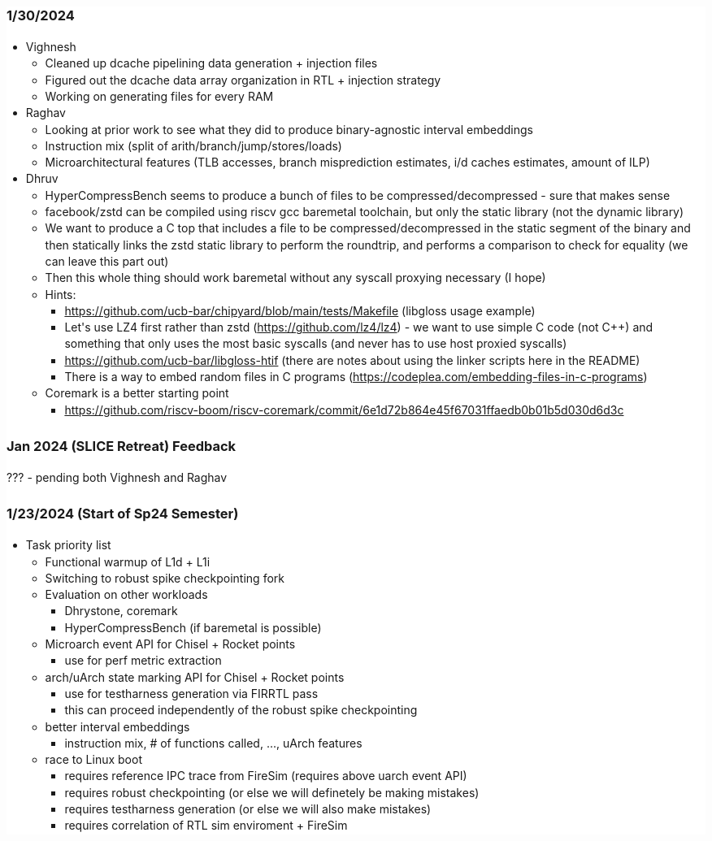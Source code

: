 ### 1/30/2024

- Vighnesh
    - Cleaned up dcache pipelining data generation + injection files
    - Figured out the dcache data array organization in RTL + injection strategy
    - Working on generating files for every RAM
- Raghav
    - Looking at prior work to see what they did to produce binary-agnostic interval embeddings
    - Instruction mix (split of arith/branch/jump/stores/loads)
    - Microarchitectural features (TLB accesses, branch misprediction estimates, i/d caches estimates, amount of ILP)
- Dhruv
    - HyperCompressBench seems to produce a bunch of files to be compressed/decompressed - sure that makes sense
    - facebook/zstd can be compiled using riscv gcc baremetal toolchain, but only the static library (not the dynamic library)
    - We want to produce a C top that includes a file to be compressed/decompressed in the static segment of the binary and then statically links the zstd static library to perform the roundtrip, and performs a comparison to check for equality (we can leave this part out)
    - Then this whole thing should work baremetal without any syscall proxying necessary (I hope)
    - Hints:
        - https://github.com/ucb-bar/chipyard/blob/main/tests/Makefile (libgloss usage example)
        - Let's use LZ4 first rather than zstd (https://github.com/lz4/lz4) - we want to use simple C code (not C++) and something that only uses the most basic syscalls (and never has to use host proxied syscalls)
        - https://github.com/ucb-bar/libgloss-htif (there are notes about using the linker scripts here in the README)
        - There is a way to embed random files in C programs (https://codeplea.com/embedding-files-in-c-programs)
    - Coremark is a better starting point
        - https://github.com/riscv-boom/riscv-coremark/commit/6e1d72b864e45f67031ffaedb0b01b5d030d6d3c

### Jan 2024 (SLICE Retreat) Feedback

??? - pending both Vighnesh and Raghav

### 1/23/2024 (Start of Sp24 Semester)

- Task priority list
    - Functional warmup of L1d + L1i
    - Switching to robust spike checkpointing fork
    - Evaluation on other workloads
        - Dhrystone, coremark
        - HyperCompressBench (if baremetal is possible)
    - Microarch event API for Chisel + Rocket points
        - use for perf metric extraction
    - arch/uArch state marking API for Chisel + Rocket points
        - use for testharness generation via FIRRTL pass
        - this can proceed independently of the robust spike checkpointing
    - better interval embeddings
        - instruction mix, # of functions called, ..., uArch features
    - race to Linux boot
        - requires reference IPC trace from FireSim (requires above uarch event API)
        - requires robust checkpointing (or else we will definetely be making mistakes)
        - requires testharness generation (or else we will also make mistakes)
        - requires correlation of RTL sim enviroment + FireSim
